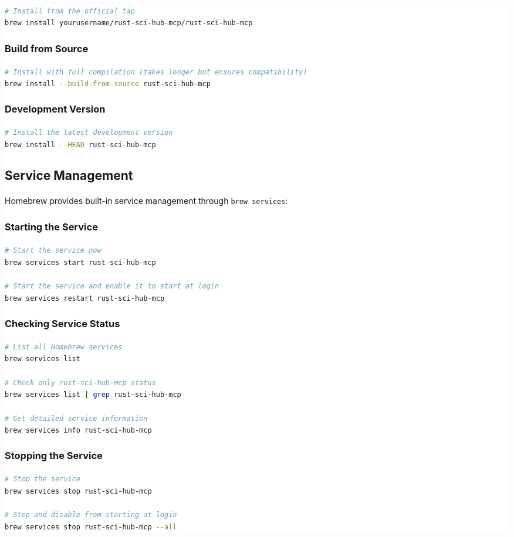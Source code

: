 ```bash
# Install from the official tap
brew install yourusername/rust-sci-hub-mcp/rust-sci-hub-mcp
```

### Build from Source

```bash
# Install with full compilation (takes longer but ensures compatibility)
brew install --build-from-source rust-sci-hub-mcp
```

### Development Version

```bash
# Install the latest development version
brew install --HEAD rust-sci-hub-mcp
```

## Service Management

Homebrew provides built-in service management through `brew services`:

### Starting the Service

```bash
# Start the service now
brew services start rust-sci-hub-mcp

# Start the service and enable it to start at login
brew services restart rust-sci-hub-mcp
```

### Checking Service Status

```bash
# List all Homebrew services
brew services list

# Check only rust-sci-hub-mcp status
brew services list | grep rust-sci-hub-mcp

# Get detailed service information
brew services info rust-sci-hub-mcp
```

### Stopping the Service

```bash
# Stop the service
brew services stop rust-sci-hub-mcp

# Stop and disable from starting at login
brew services stop rust-sci-hub-mcp --all
```
